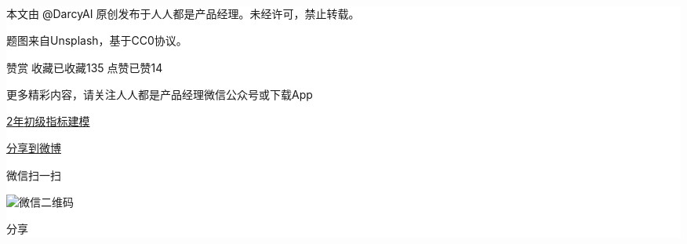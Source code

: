 本文由 @DarcyAI 原创发布于人人都是产品经理。未经许可，禁止转载。

题图来自Unsplash，基于CC0协议。

赞赏 收藏已收藏135 点赞已赞14

更多精彩内容，请关注人人都是产品经理微信公众号或下载App

[2年](https://www.woshipm.com/tag/2%e5%b9%b4)[初级](https://www.woshipm.com/tag/%e5%88%9d%e7%ba%a7)[指标建模](https://www.woshipm.com/tag/%e6%8c%87%e6%a0%87%e5%bb%ba%e6%a8%a1)

[分享到微博](https://service.weibo.com/share/share.php?appkey=2775287854&title=产品经理要懂的数据分析——指标建模（上）&url=https://www.woshipm.com/data-analysis/5498469.html&pic=https://image.woshipm.com/wp-files/2022/06/3uMDLoaGqvMR4ZS8qLoA.jpg)

微信扫一扫

![微信二维码](https://api.pwmqr.com/qrcode/create/?url=https://www.woshipm.com/data-analysis/5498469.html)

分享